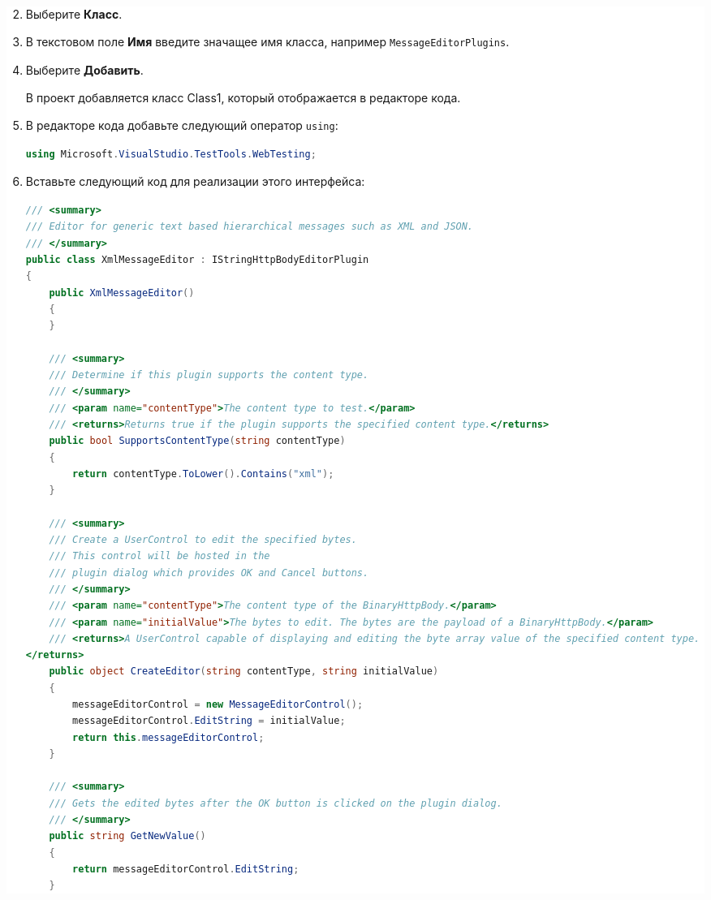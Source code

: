 2. Выберите **Класс**.

3. В текстовом поле **Имя** введите значащее имя класса, например `MessageEditorPlugins`.

4. Выберите **Добавить**.

   В проект добавляется класс Class1, который отображается в редакторе кода.

5. В редакторе кода добавьте следующий оператор `using`:

    ```csharp
    using Microsoft.VisualStudio.TestTools.WebTesting;
    ```

6. Вставьте следующий код для реализации этого интерфейса:

    ```csharp
    /// <summary>
    /// Editor for generic text based hierarchical messages such as XML and JSON.
    /// </summary>
    public class XmlMessageEditor : IStringHttpBodyEditorPlugin
    {
        public XmlMessageEditor()
        {
        }

        /// <summary>
        /// Determine if this plugin supports the content type.
        /// </summary>
        /// <param name="contentType">The content type to test.</param>
        /// <returns>Returns true if the plugin supports the specified content type.</returns>
        public bool SupportsContentType(string contentType)
        {
            return contentType.ToLower().Contains("xml");
        }

        /// <summary>
        /// Create a UserControl to edit the specified bytes.
        /// This control will be hosted in the
        /// plugin dialog which provides OK and Cancel buttons.
        /// </summary>
        /// <param name="contentType">The content type of the BinaryHttpBody.</param>
        /// <param name="initialValue">The bytes to edit. The bytes are the payload of a BinaryHttpBody.</param>
        /// <returns>A UserControl capable of displaying and editing the byte array value of the specified content type.</returns>
        public object CreateEditor(string contentType, string initialValue)
        {
            messageEditorControl = new MessageEditorControl();
            messageEditorControl.EditString = initialValue;
            return this.messageEditorControl;
        }

        /// <summary>
        /// Gets the edited bytes after the OK button is clicked on the plugin dialog.
        /// </summary>
        public string GetNewValue()
        {
            return messageEditorControl.EditString;
        }
